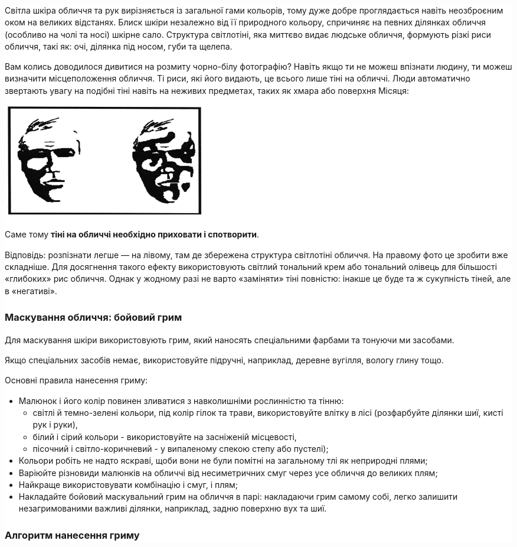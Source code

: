 Світла шкіра обличчя та рук вирізняється із загальної гами кольорів, тому дуже добре проглядається навіть неозброєним оком на великих відстанях. Блиск шкіри незалежно від її природного кольору, спричиняє на певних ділянках обличчя (особливо на чолі та носі) шкірне сало. Структура світлотіні, яка миттєво видає людське обличчя, формують різкі риси обличчя, такі як: очі, ділянка під носом, губи та щелепа.

Вам колись доводилося дивитися на розмиту чорно-білу фотографію?
Навіть якщо ти не можеш впізнати людину, ти можеш визначити місцеположення обличчя. Ті риси, які його видають, це всього лише тіні на обличчі. Люди автоматично звертають увагу на подібні тіні навіть на неживих предметах, таких як хмара або поверхня Місяця:

![Маскування тіней](img/маскування-тіней.png)

Саме тому **тіні на обличчі необхідно приховати і спотворити**. 
 
Відповідь: розпізнати легше — на лівому, там де збережена структура світлотіні обличчя. На правому фото це зробити вже складніше. Для досягнення такого ефекту використовують світлий тональний крем або тональний олівець для більшості «глибоких» рис обличчя. 
Однак у жодному разі не варто «заміняти» тіні повністю: інакше це буде та ж сукупність тіней, але в «негативі». 

### Маскування обличчя: бойовий грим

Для маскування шкіри використовують грим, який наносять спеціальними фарбами та тонуючи ми засобами.

Якщо спеціальних засобів немає, використовуйте підручні, наприклад, деревне вугілля, вологу глину тощо.

Основні правила нанесення гриму:

* Малюнок і його колір повинен зливатися з навколишніми рослинністю та тінню: 
    * світлі й темно-зелені кольори, під колір гілок та трави, використовуйте влітку в лісі (розфарбуйте ділянки шиї, кисті рук і руки), 
    * білий і сірий кольори - використовуйте на засніженій місцевості,
    * пісочний і світло-коричневий - у випаленому спекою степу або пустелі); 
* Кольори робіть не надто яскраві, щоби вони не були помітні на загальному тлі як неприродні плями;
* Варіюйте різновиди малюнків на обличчі від несиметричних смуг через усе обличчя до великих плям;
* Найкраще використовувати комбінацію і смуг, і плям;
* Накладайте бойовий маскувальний грим на обличчя в парі: накладаючи грим самому собі, легко залишити незагримованими важливі ділянки,  наприклад, задню поверхню вух та шиї.

### Алгоритм нанесення гриму
